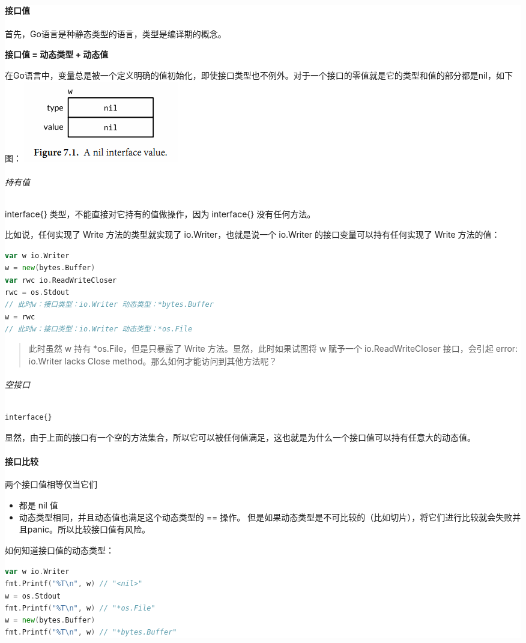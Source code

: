 #### 接口值
  
首先，Go语言是种静态类型的语言，类型是编译期的概念。

**接口值 = 动态类型 + 动态值**

在Go语言中，变量总是被一个定义明确的值初始化，即使接口类型也不例外。对于一个接口的零值就是它的类型和值的部分都是nil，如下图：
![存储概览](/img/go/零值接口.png)

###### 持有值 
interface{} 类型，不能直接对它持有的值做操作，因为 interface{} 没有任何方法。

比如说，任何实现了 Write 方法的类型就实现了 io.Writer，也就是说一个 io.Writer 的接口变量可以持有任何实现了 Write 方法的值：

```go
var w io.Writer
w = new(bytes.Buffer)
var rwc io.ReadWriteCloser
rwc = os.Stdout
// 此时w：接口类型：io.Writer 动态类型：*bytes.Buffer
w = rwc     
// 此时w：接口类型：io.Writer 动态类型：*os.File
```

> 此时虽然 w 持有 *os.File，但是只暴露了 Write 方法。显然，此时如果试图将 w 赋予一个 io.ReadWriteCloser 接口，会引起 error: io.Writer lacks Close method。那么如何才能访问到其他方法呢？

###### 空接口

```
interface{}
```
显然，由于上面的接口有一个空的方法集合，所以它可以被任何值满足，这也就是为什么一个接口值可以持有任意大的动态值。

#### 接口比较
两个接口值相等仅当它们
  - 都是 nil 值
  - 动态类型相同，并且动态值也满足这个动态类型的 == 操作。
但是如果动态类型是不可比较的（比如切片），将它们进行比较就会失败并且panic。所以比较接口值有风险。

如何知道接口值的动态类型：
```go
var w io.Writer
fmt.Printf("%T\n", w) // "<nil>"
w = os.Stdout
fmt.Printf("%T\n", w) // "*os.File"
w = new(bytes.Buffer)
fmt.Printf("%T\n", w) // "*bytes.Buffer"
```

